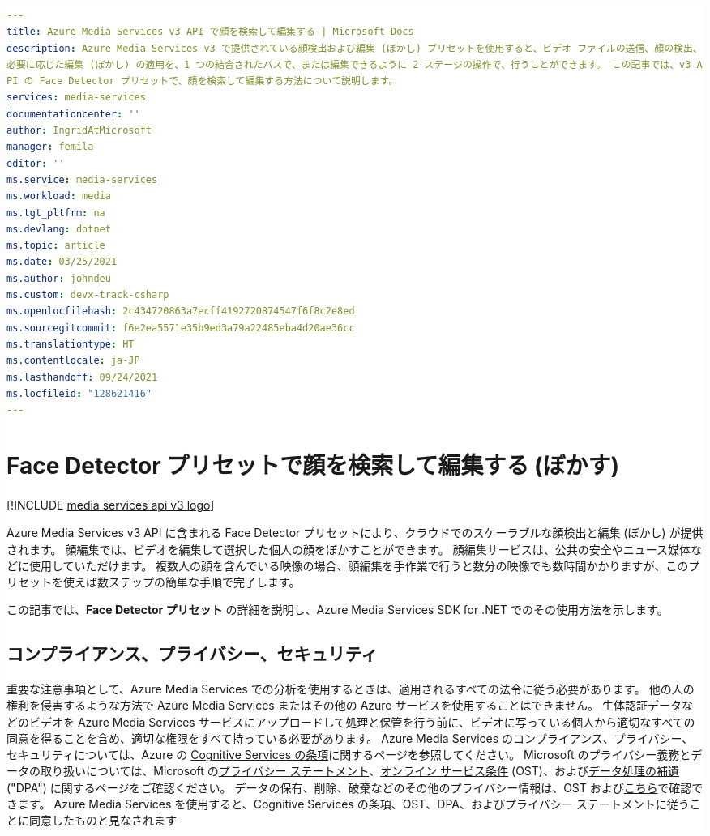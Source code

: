 ```yaml
---
title: Azure Media Services v3 API で顔を検索して編集する | Microsoft Docs
description: Azure Media Services v3 で提供されている顔検出および編集 (ぼかし) プリセットを使用すると、ビデオ ファイルの送信、顔の検出、必要に応じた編集 (ぼかし) の適用を、1 つの結合されたパスで、または編集できるように 2 ステージの操作で、行うことができます。 この記事では、v3 API の Face Detector プリセットで、顔を検索して編集する方法について説明します。
services: media-services
documentationcenter: ''
author: IngridAtMicrosoft
manager: femila
editor: ''
ms.service: media-services
ms.workload: media
ms.tgt_pltfrm: na
ms.devlang: dotnet
ms.topic: article
ms.date: 03/25/2021
ms.author: johndeu
ms.custom: devx-track-csharp
ms.openlocfilehash: 2c434720863a7ecff4192720874547f6f8c2e8ed
ms.sourcegitcommit: f6e2ea5571e35b9ed3a79a22485eba4d20ae36cc
ms.translationtype: HT
ms.contentlocale: ja-JP
ms.lasthandoff: 09/24/2021
ms.locfileid: "128621416"
---
```

# <a name="find-and-redact-blur-faces-with-the-face-detector-preset"></a>Face Detector プリセットで顔を検索して編集する (ぼかす)

[!INCLUDE [media services api v3 logo](./includes/v3-hr.md)]

Azure Media Services v3 API に含まれる Face Detector プリセットにより、クラウドでのスケーラブルな顔検出と編集 (ぼかし) が提供されます。 顔編集では、ビデオを編集して選択した個人の顔をぼかすことができます。 顔編集サービスは、公共の安全やニュース媒体などに使用していただけます。 複数人の顔を含んでいる映像の場合、顔編集を手作業で行うと数分の映像でも数時間かかりますが、このプリセットを使えば数ステップの簡単な手順で完了します。

この記事では、**Face Detector プリセット** の詳細を説明し、Azure Media Services SDK for .NET でのその使用方法を示します。

## <a name="compliance-privacy-and-security"></a>コンプライアンス、プライバシー、セキュリティ

重要な注意事項として、Azure Media Services での分析を使用するときは、適用されるすべての法令に従う必要があります。 他の人の権利を侵害するような方法で Azure Media Services またはその他の Azure サービスを使用することはできません。 生体認証データなどのビデオを Azure Media Services サービスにアップロードして処理と保管を行う前に、ビデオに写っている個人から適切なすべての同意を得ることを含め、適切な権限をすべて持っている必要があります。 Azure Media Services のコンプライアンス、プライバシー、セキュリティについては、Azure の [Cognitive Services の条項](https://azure.microsoft.com/support/legal/cognitive-services-compliance-and-privacy/)に関するページを参照してください。 Microsoft のプライバシー義務とデータの取り扱いについては、Microsoft の[プライバシー ステートメント](https://privacy.microsoft.com/PrivacyStatement)、[オンライン サービス条件](https://www.microsoft.com/licensing/product-licensing/products) (OST)、および[データ処理の補遺](https://www.microsoftvolumelicensing.com/DocumentSearch.aspx?Mode=3&DocumentTypeId=67) ("DPA") に関するページをご確認ください。 データの保有、削除、破棄などのその他のプライバシー情報は、OST および[こちら](../../azure-video-analyzer/video-analyzer-for-media-docs/faq.yml)で確認できます。 Azure Media Services を使用すると、Cognitive Services の条項、OST、DPA、およびプライバシー ステートメントに従うことに同意したものと見なされます
